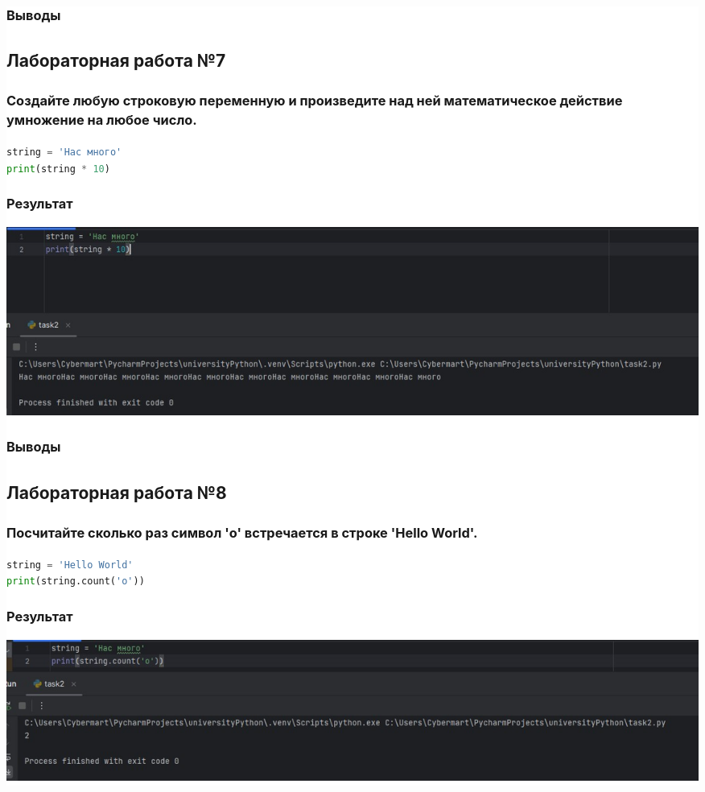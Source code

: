 ### Выводы

## Лабораторная работа №7
### Создайте любую строковую переменную и произведите над ней математическое действие умножение на любое число.

```python
string = 'Нас много'
print(string * 10)
```

### Результат

![Меню](https://github.com/NikWither/universityProjects/blob/Тема_2/pic/ЛАБ7.jpg)

### Выводы

## Лабораторная работа №8
### Посчитайте сколько раз символ 'o' встречается в строке 'Hello World'.

```python
string = 'Hello World'
print(string.count('о'))
```

### Результат

![Меню](https://github.com/NikWither/universityProjects/blob/Тема_2/pic/ЛАБ8.jpg)
